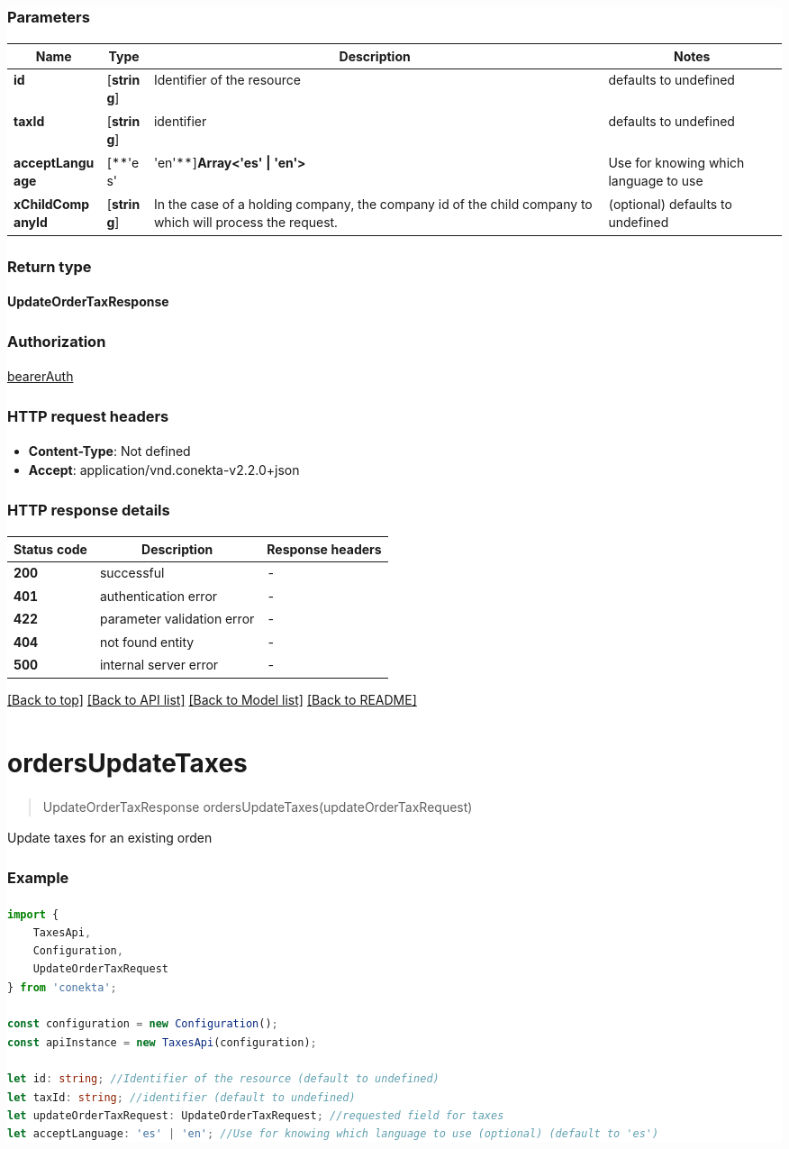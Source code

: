 ### Parameters

|Name | Type | Description  | Notes|
|------------- | ------------- | ------------- | -------------|
| **id** | [**string**] | Identifier of the resource | defaults to undefined|
| **taxId** | [**string**] | identifier | defaults to undefined|
| **acceptLanguage** | [**&#39;es&#39; | &#39;en&#39;**]**Array<&#39;es&#39; &#124; &#39;en&#39;>** | Use for knowing which language to use | (optional) defaults to 'es'|
| **xChildCompanyId** | [**string**] | In the case of a holding company, the company id of the child company to which will process the request. | (optional) defaults to undefined|


### Return type

**UpdateOrderTaxResponse**

### Authorization

[bearerAuth](../README.md#bearerAuth)

### HTTP request headers

 - **Content-Type**: Not defined
 - **Accept**: application/vnd.conekta-v2.2.0+json


### HTTP response details
| Status code | Description | Response headers |
|-------------|-------------|------------------|
|**200** | successful |  -  |
|**401** | authentication error |  -  |
|**422** | parameter validation error |  -  |
|**404** | not found entity |  -  |
|**500** | internal server error |  -  |

[[Back to top]](#) [[Back to API list]](../README.md#documentation-for-api-endpoints) [[Back to Model list]](../README.md#documentation-for-models) [[Back to README]](../README.md)

# **ordersUpdateTaxes**
> UpdateOrderTaxResponse ordersUpdateTaxes(updateOrderTaxRequest)

Update taxes for an existing orden

### Example

```typescript
import {
    TaxesApi,
    Configuration,
    UpdateOrderTaxRequest
} from 'conekta';

const configuration = new Configuration();
const apiInstance = new TaxesApi(configuration);

let id: string; //Identifier of the resource (default to undefined)
let taxId: string; //identifier (default to undefined)
let updateOrderTaxRequest: UpdateOrderTaxRequest; //requested field for taxes
let acceptLanguage: 'es' | 'en'; //Use for knowing which language to use (optional) (default to 'es')
```